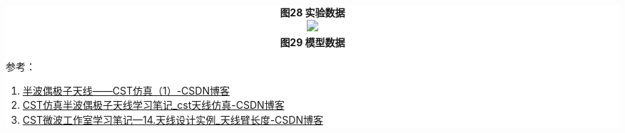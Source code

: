 <div align = "center"><b>图28 实验数据</b></div>

<div align = "center"><img src="模型设置.png"  width=""  height = "" /></div>

<div align = "center"><b>图29 模型数据</b></div>

参考：

1. [半波偶极子天线——CST仿真（1）-CSDN博客](https://blog.csdn.net/m0_57263863/article/details/129324442)
2. [CST仿真半波偶极子天线学习笔记_cst天线仿真-CSDN博客](https://blog.csdn.net/qq_36521926/article/details/131504513)
3. [CST微波工作室学习笔记—14.天线设计实例_天线臂长度-CSDN博客](https://blog.csdn.net/qq_41542947/article/details/108036919)

